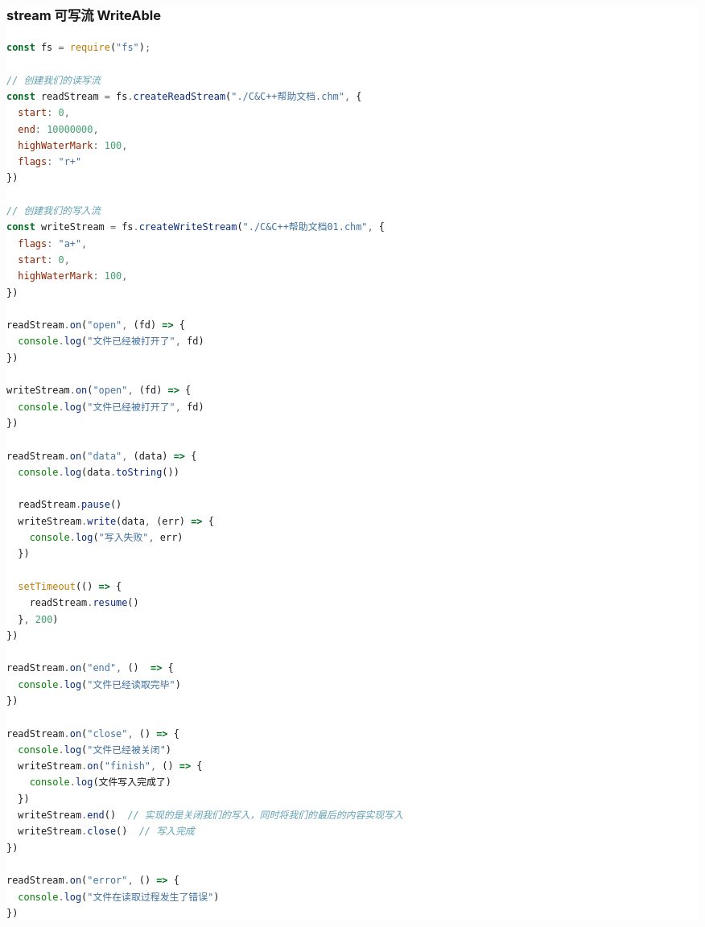 ### stream 可写流 WriteAble
```javascript
const fs = require("fs");

// 创建我们的读写流
const readStream = fs.createReadStream("./C&C++帮助文档.chm", {
  start: 0,
  end: 10000000,
  highWaterMark: 100,
  flags: "r+"
})

// 创建我们的写入流
const writeStream = fs.createWriteStream("./C&C++帮助文档01.chm", {
  flags: "a+",
  start: 0,
  highWaterMark: 100,
})

readStream.on("open", (fd) => {
  console.log("文件已经被打开了", fd)
})

writeStream.on("open", (fd) => {
  console.log("文件已经被打开了", fd)
})

readStream.on("data", (data) => {
  console.log(data.toString())

  readStream.pause()
  writeStream.write(data, (err) => {
    console.log("写入失败", err)
  })

  setTimeout(() => {
    readStream.resume()
  }, 200)
})

readStream.on("end", ()  => {
  console.log("文件已经读取完毕")
})

readStream.on("close", () => {
  console.log("文件已经被关闭")
  writeStream.on("finish", () => {
    console.log(文件写入完成了)
  })
  writeStream.end()  // 实现的是关闭我们的写入，同时将我们的最后的内容实现写入
  writeStream.close()  // 写入完成
})

readStream.on("error", () => {
  console.log("文件在读取过程发生了错误")
})
```
